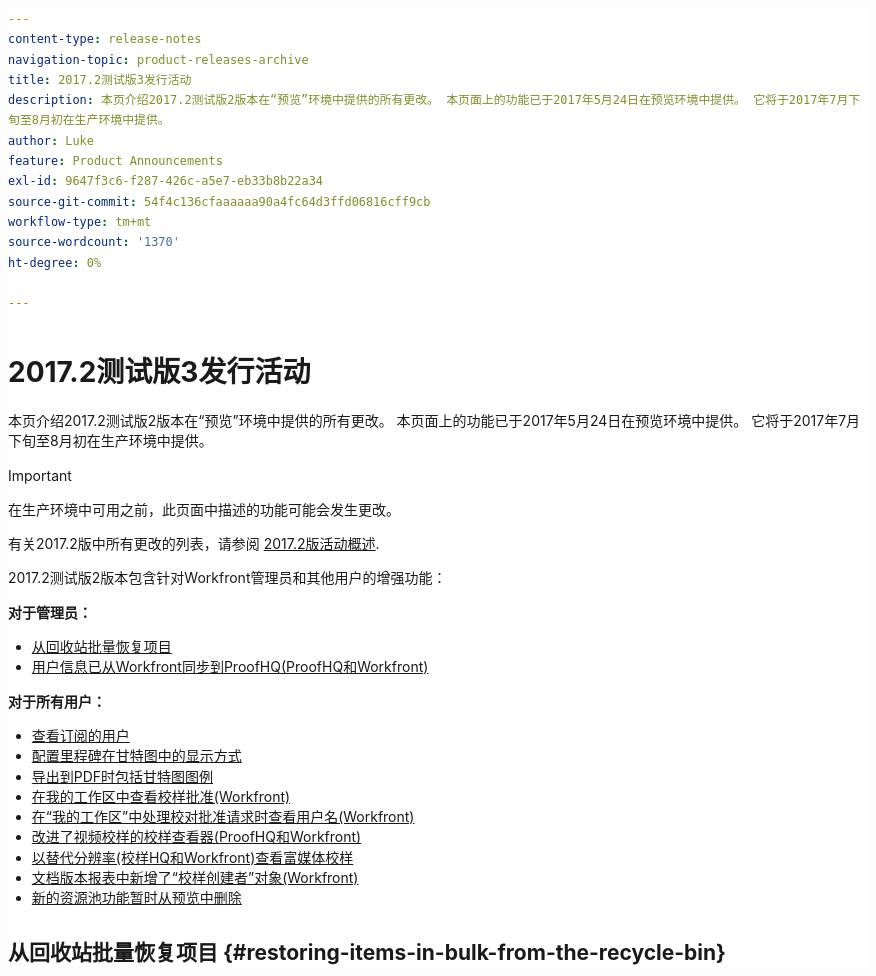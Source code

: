 ```yaml
---
content-type: release-notes
navigation-topic: product-releases-archive
title: 2017.2测试版3发行活动
description: 本页介绍2017.2测试版2版本在“预览”环境中提供的所有更改。 本页面上的功能已于2017年5月24日在预览环境中提供。 它将于2017年7月下旬至8月初在生产环境中提供。
author: Luke
feature: Product Announcements
exl-id: 9647f3c6-f287-426c-a5e7-eb33b8b22a34
source-git-commit: 54f4c136cfaaaaaa90a4fc64d3ffd06816cff9cb
workflow-type: tm+mt
source-wordcount: '1370'
ht-degree: 0%

---
```


# 2017.2测试版3发行活动

本页介绍2017.2测试版2版本在“预览”环境中提供的所有更改。 本页面上的功能已于2017年5月24日在预览环境中提供。 它将于2017年7月下旬至8月初在生产环境中提供。

>[!IMPORTANT]
>
>在生产环境中可用之前，此页面中描述的功能可能会发生更改。

有关2017.2版中所有更改的列表，请参阅 [2017.2版活动概述](../../../../product-announcements/product-releases/quarterly-release-archive/2017.2-release-activity/2017.2-release-activity-overview.md).

2017.2测试版2版本包含针对Workfront管理员和其他用户的增强功能：

**对于管理员：**

* [从回收站批量恢复项目](#restoring-items-in-bulk-from-the-recycle-bin)
* [用户信息已从Workfront同步到ProofHQ(ProofHQ和Workfront)](#user-information-is-synchronized-from-workfront-to-proofhq-proofhq-and-workfront)

**对于所有用户：** 

* [查看订阅的用户](#view-subscribed-users)
* [配置里程碑在甘特图中的显示方式](#configure-how-milestones-are-displayed-on-the-gantt-chart)
* [导出到PDF时包括甘特图图例](#include-the-gantt-chart-legend-when-exporting-to-pdf)
* [在我的工作区中查看校样批准(Workfront)](#view-proof-approvals-in-the-my-work-area-workfront)
* [在“我的工作区”中处理校对批准请求时查看用户名(Workfront)](#view-user-names-when-addressing-proofing-approval-requests-from-the-my-work-area-workfront)
* [改进了视频校样的校样查看器(ProofHQ和Workfront)](#improved-proofing-viewer-for-video-proofs-proofhq-and-workfront)
* [以替代分辨率(校样HQ和Workfront)查看富媒体校样](#view-rich-media-proofs-in-alternate-resolutions-proofhq-and-workfront)
* [文档版本报表中新增了“校样创建者”对象(Workfront)](#new-proof-creator-object-in-document-version-report-workfront)
* [新的资源池功能暂时从预览中删除](#new-resource-pool-functionality-temporarily-removed-from-preview)

## 从回收站批量恢复项目 {#restoring-items-in-bulk-from-the-recycle-bin}
